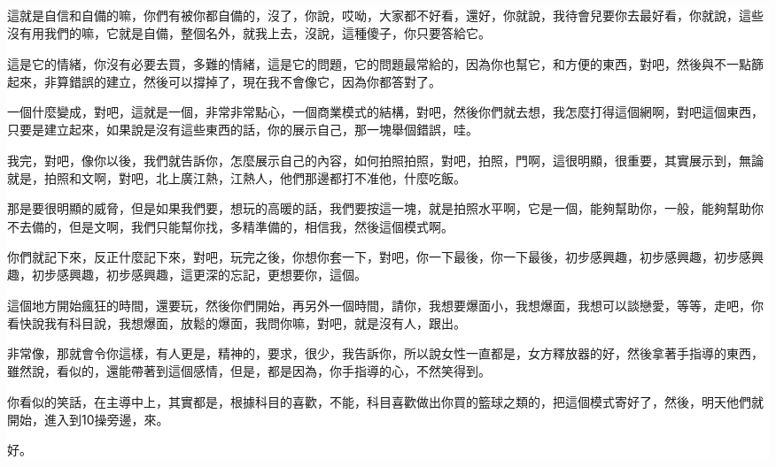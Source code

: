 這就是自信和自備的嘛，你們有被你都自備的，沒了，你說，哎呦，大家都不好看，還好，你就說，我待會兒要你去最好看，你就說，這些沒有用我們的嘛，它就是自備，整個名外，就我上去，沒說，這種傻子，你只要答給它。

這是它的情緒，你沒有必要去買，多難的情緒，這是它的問題，它的問題最常給的，因為你也幫它，和方便的東西，對吧，然後與不一點篩起來，非算錯誤的建立，然後可以撐掉了，現在我不會像它，因為你都答對了。

一個什麼變成，對吧，這就是一個，非常非常點心，一個商業模式的結構，對吧，然後你們就去想，我怎麼打得這個網啊，對吧這個東西，只要是建立起來，如果說是沒有這些東西的話，你的展示自己，那一塊舉個錯誤，哇。

我完，對吧，像你以後，我們就告訴你，怎麼展示自己的內容，如何拍照拍照，對吧，拍照，門啊，這很明顯，很重要，其實展示到，無論就是，拍照和文啊，對吧，北上廣江熱，江熱人，他們那邊都打不准他，什麼吃飯。

那是要很明顯的威脅，但是如果我們要，想玩的高暖的話，我們要按這一塊，就是拍照水平啊，它是一個，能夠幫助你，一般，能夠幫助你不去備的，但是文啊，我們只能幫你找，多精準備的，相信我，然後這個模式啊。

你們就記下來，反正什麼記下來，對吧，玩完之後，你想你套一下，對吧，你一下最後，你一下最後，初步感興趣，初步感興趣，初步感興趣，初步感興趣，初步感興趣，這更深的忘記，更想要你，這個。

這個地方開始瘋狂的時間，還要玩，然後你們開始，再另外一個時間，請你，我想要爆面小，我想爆面，我想可以談戀愛，等等，走吧，你看快說我有科目說，我想爆面，放鬆的爆面，我問你嘛，對吧，就是沒有人，跟出。

非常像，那就會令你這樣，有人更是，精神的，要求，很少，我告訴你，所以說女性一直都是，女方釋放器的好，然後拿著手指導的東西，雖然說，看似的，還能帶著到這個感情，但是，都是因為，你手指導的心，不然笑得到。

你看似的笑話，在主導中上，其實都是，根據科目的喜歡，不能，科目喜歡做出你買的籃球之類的，把這個模式寄好了，然後，明天他們就開始，進入到10操旁邊，來。

好。